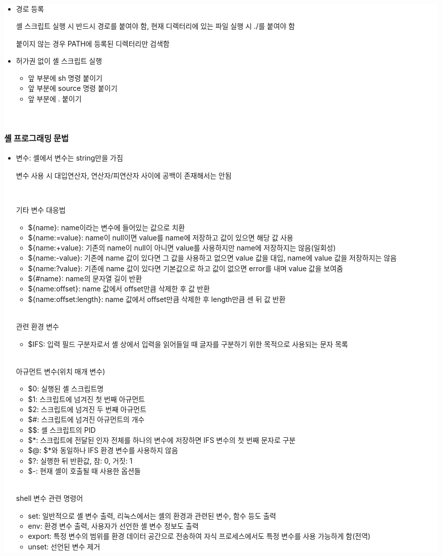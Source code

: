 - 경로 등록

  셸 스크립트 실행 시 반드시 경로를 붙여야 함, 현재 디렉터리에 있는 파일 실행 시 ./를 붙여야 함

  붙이지 않는 경우 PATH에 등록된 디렉터리만 검색함

- 허가권 없이 셸 스크립트 실행

  - 앞 부분에 sh 명령 붙이기
  - 앞 부분에 source 명령 붙이기
  - 앞 부분에 . 붙이기

<br>

### 셸 프로그래밍 문법

- 변수: 셸에서 변수는 string만을 가짐

  변수 사용 시 대입연산자, 연산자/피연산자 사이에 공백이 존재해서는 안됨

  <br>

  기타 변수 대응법

  - ${name}: name이라는 변수에 들어있는 값으로 치환
  - ${name:=value}: name이 null이면 value를 name에 저장하고 값이 있으면 해당 값 사용
  - ${name:+value}: 기존의 name이 null이 아니면 value를 사용하지만 name에 저장하지는 않음(일회성)
  - ${name:-value}: 기존에 name 값이 있다면 그 값을 사용하고 없으면 value 값을 대입, name에 value 값을 저장하지는 않음
  - ${name:?value}: 기존에 name 값이 있다면 기본값으로 하고 값이 없으면 error를 내며 value 값을 보여줌
  - ${#name}: name의 문자열 길이 반환
  - ${name:offset}: name 값에서 offset만큼 삭제한 후 값 반환
  - ${name:offset:length}: name 값에서 offset만큼 삭제한 후 length만큼 센 뒤 값 반환

  <br>

  관련 환경 변수

  - $IFS: 입력 필드 구분자로서 셸 상에서 입력을 읽어들일 때 글자를 구분하기 위한 목적으로 사용되는 문자 목록

  <br>

  아규먼트 변수(위치 매개 변수)

  - $0: 실행된 셸 스크립트명
  - $1: 스크립트에 넘겨진 첫 번째 아규먼트
  - $2: 스크립트에 넘겨진 두 번째 아규먼트
  - $#: 스크립트에 넘겨진 아규먼트의 개수
  - $$: 셸 스크립트의 PID
  - $*: 스크립트에 전달된 인자 전체를 하나의 변수에 저장하면 IFS 변수의 첫 번째 문자로 구분
  - $@: $*와 동일하나 IFS 환경 변수를 사용하지 않음
  - $?: 실행한 뒤 반환값, 참: 0, 거짓: 1
  - $-: 현재 셸이 호출될 때 사용한 옵션들

  <br>

  shell 변수 관련 명령어

  - set: 일반적으로 셸 변수 출력, 리눅스에서는 셸의 환경과 관련된 변수, 함수 등도 출력
  - env: 환경 변수 출력, 사용자가 선언한 셸 변수 정보도 출력
  - export: 특정 변수의 범위를 환경 데이터 공간으로 전송하여 자식 프로세스에서도 특정 변수를 사용 가능하게 함(전역)
  - unset: 선언된 변수 제거
